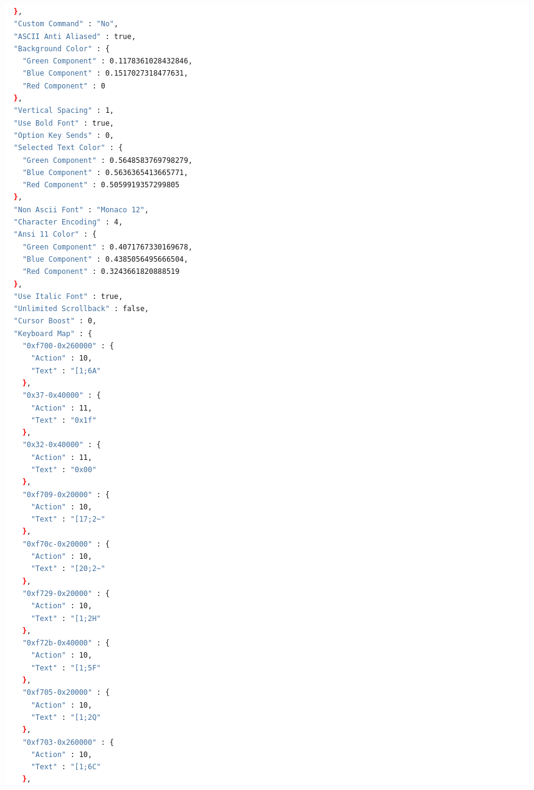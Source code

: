 ```bash
  },
  "Custom Command" : "No",
  "ASCII Anti Aliased" : true,
  "Background Color" : {
    "Green Component" : 0.1178361028432846,
    "Blue Component" : 0.1517027318477631,
    "Red Component" : 0
  },
  "Vertical Spacing" : 1,
  "Use Bold Font" : true,
  "Option Key Sends" : 0,
  "Selected Text Color" : {
    "Green Component" : 0.5648583769798279,
    "Blue Component" : 0.5636365413665771,
    "Red Component" : 0.5059919357299805
  },
  "Non Ascii Font" : "Monaco 12",
  "Character Encoding" : 4,
  "Ansi 11 Color" : {
    "Green Component" : 0.4071767330169678,
    "Blue Component" : 0.4385056495666504,
    "Red Component" : 0.3243661820888519
  },
  "Use Italic Font" : true,
  "Unlimited Scrollback" : false,
  "Cursor Boost" : 0,
  "Keyboard Map" : {
    "0xf700-0x260000" : {
      "Action" : 10,
      "Text" : "[1;6A"
    },
    "0x37-0x40000" : {
      "Action" : 11,
      "Text" : "0x1f"
    },
    "0x32-0x40000" : {
      "Action" : 11,
      "Text" : "0x00"
    },
    "0xf709-0x20000" : {
      "Action" : 10,
      "Text" : "[17;2~"
    },
    "0xf70c-0x20000" : {
      "Action" : 10,
      "Text" : "[20;2~"
    },
    "0xf729-0x20000" : {
      "Action" : 10,
      "Text" : "[1;2H"
    },
    "0xf72b-0x40000" : {
      "Action" : 10,
      "Text" : "[1;5F"
    },
    "0xf705-0x20000" : {
      "Action" : 10,
      "Text" : "[1;2Q"
    },
    "0xf703-0x260000" : {
      "Action" : 10,
      "Text" : "[1;6C"
    },
```